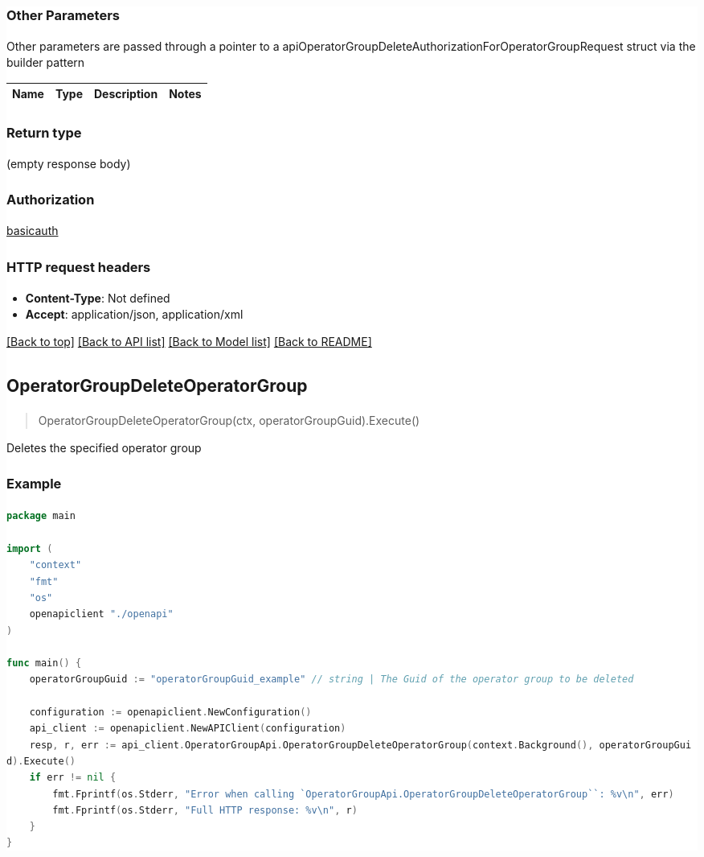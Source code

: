 ### Other Parameters

Other parameters are passed through a pointer to a apiOperatorGroupDeleteAuthorizationForOperatorGroupRequest struct via the builder pattern


Name | Type | Description  | Notes
------------- | ------------- | ------------- | -------------



### Return type

 (empty response body)

### Authorization

[basicauth](../README.md#basicauth)

### HTTP request headers

- **Content-Type**: Not defined
- **Accept**: application/json, application/xml

[[Back to top]](#) [[Back to API list]](../README.md#documentation-for-api-endpoints)
[[Back to Model list]](../README.md#documentation-for-models)
[[Back to README]](../README.md)


## OperatorGroupDeleteOperatorGroup

> OperatorGroupDeleteOperatorGroup(ctx, operatorGroupGuid).Execute()

Deletes the specified operator group

### Example

```go
package main

import (
    "context"
    "fmt"
    "os"
    openapiclient "./openapi"
)

func main() {
    operatorGroupGuid := "operatorGroupGuid_example" // string | The Guid of the operator group to be deleted

    configuration := openapiclient.NewConfiguration()
    api_client := openapiclient.NewAPIClient(configuration)
    resp, r, err := api_client.OperatorGroupApi.OperatorGroupDeleteOperatorGroup(context.Background(), operatorGroupGuid).Execute()
    if err != nil {
        fmt.Fprintf(os.Stderr, "Error when calling `OperatorGroupApi.OperatorGroupDeleteOperatorGroup``: %v\n", err)
        fmt.Fprintf(os.Stderr, "Full HTTP response: %v\n", r)
    }
}
```
